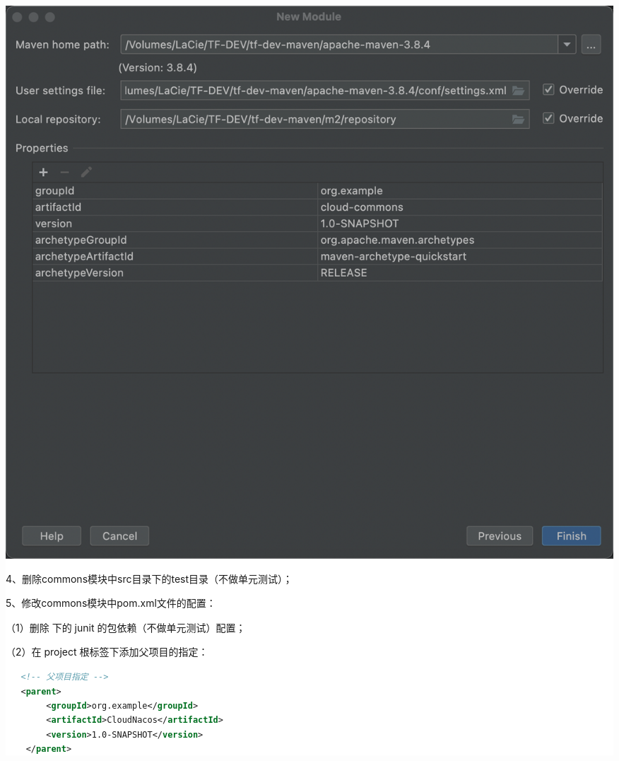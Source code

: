 ![](assets_idea新建maven+springcloud+nacos项目/2022-11-02-16-30-28-image.png)

4、删除commons模块中src目录下的test目录（不做单元测试）；

5、修改commons模块中pom.xml文件的配置：

（1）删除 <dependencies> 下的 junit 的包依赖（不做单元测试）配置；

（2）在 project 根标签下添加父项目的指定：

```xml
   <!-- 父项目指定 -->
   <parent>
        <groupId>org.example</groupId>
        <artifactId>CloudNacos</artifactId>
        <version>1.0-SNAPSHOT</version>
    </parent>
```
